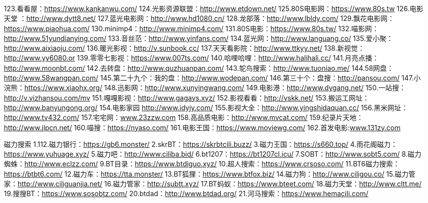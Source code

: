 123.看看屋：https://www.kankanwu.com/
124.光影资源联盟：http://www.etdown.net/
125.80S电影网：https://www.80s.tw
126.电影天堂 ：http://www.dytt8.net/ 
127.蓝光电影网：http://www.hd1080.cn/
128.龙部落：http://www.lbldy.com/
129.飘花电影网：https://www.piaohua.com/
130.minimp4：http://www.minimp4.com/
131.80S电影：https://www.80s.tw/
132.喵影网：http://www.51yundianying.com/
133.音丝范：http://www.yinfans.com/
134.蓝光网：http://www.languang.co/
135.爱小聚：http://www.aixiaoju.com/
136.暖光影视：http://v.sunbook.cc/
137.天天看影院：http://www.ttkyy.net/
138.新视觉：http://www.yy6080.or
139.零零七影视：https://www.007ts.com/
140.哈哩哈哩：http://www.halihali.cc/
141.月亮点播：http://www.moonbt.com/
142.去转盘：http://www.quzhuanpan.com/
143.鸵鸟搜索：http://www.tuoniao.me/
144.58网盘：http://www.58wangpan.com/
145.第二十九个：我的盘：http://www.wodepan.com/
146.第三十个：盘搜：http://pansou.com/
147.小浣熊：https://www.xiaohx.org/
148.迅影网：http://www.xunyingwang.com/
149.电影港：http://www.dygang.net/
150.一站搜：http://v.yizhansou.com/mv
151.嘎嘎影视：http://www.gagays.xyz/
152.影视看看：http://yskk.net/
153.搬运工网址：http://www.banyungong.org/
154.电影家园 http://www.idyjy.com/
155.影视大全：http://www.yingshidaquan.cc/
156.黑米网址：http://www.tv432.com/
157.宅宅网：www.23zzw.com
158.高品质电影：http://www.mvcat.com/
159.纪录片天地：http://www.jlpcn.net/
160.喵搜：https://nyaso.com/
161.电影王国：https://www.moviewg.com/
162.首发电影:www.131zy.com


磁力搜索
1.112.磁力银行：https://gb6.monster/
2.skrBT：https://skrbtcili.buzz/
3.磁力王国：https://s660.top/
4.雨花阁磁力：https://www.yuhuage.xyz/
5.磁力吧：http://www.ciliba.bid/
6.bt1207：https://bt1207cl.icu/
7.SOBT：http://www.sobt5.com/
8.磁力蜘蛛：http://www.eclzz.com/
9.BT目录：https://www.btdiguo.xyz/
10.超人搜索：https://www.crsoso.com/
11.BT6磁力搜索：https://btbt6.com/
12.磁力车：https://tta.monster/
13.BT狐狸：https://www.btfox.biz/
14.磁力狗：http://www.ciligou.co/
15.磁力管家：http://www.ciliguanjia.net/
16.磁力管家：http://subtt.xyz/
17.BT蚂蚁：https://www.bteet.com/
18.磁力天堂：http://www.cltt.me/
19.搜搜BT：https://www.sosobtz.com/
20.btdad：http://www.btdad.org/
21.河马搜索：https://www.hemacili.com/